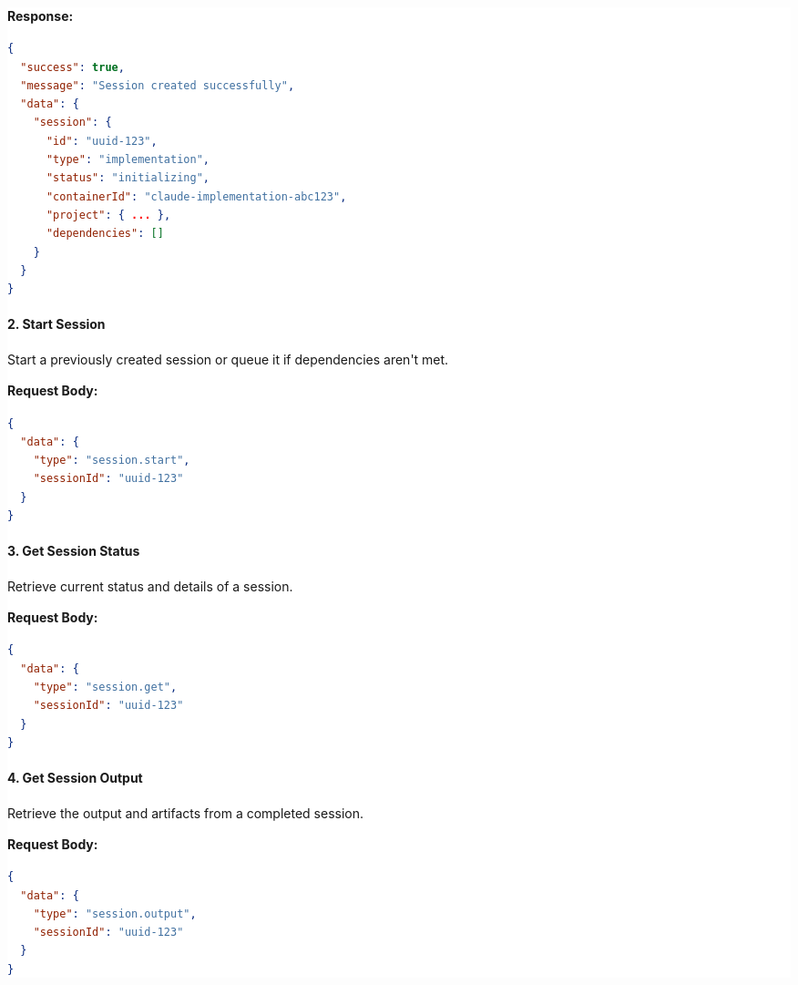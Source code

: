 **Response:**
```json
{
  "success": true,
  "message": "Session created successfully",
  "data": {
    "session": {
      "id": "uuid-123",
      "type": "implementation",
      "status": "initializing",
      "containerId": "claude-implementation-abc123",
      "project": { ... },
      "dependencies": []
    }
  }
}
```

#### 2. Start Session

Start a previously created session or queue it if dependencies aren't met.

**Request Body:**
```json
{
  "data": {
    "type": "session.start",
    "sessionId": "uuid-123"
  }
}
```

#### 3. Get Session Status

Retrieve current status and details of a session.

**Request Body:**
```json
{
  "data": {
    "type": "session.get",
    "sessionId": "uuid-123"
  }
}
```

#### 4. Get Session Output

Retrieve the output and artifacts from a completed session.

**Request Body:**
```json
{
  "data": {
    "type": "session.output",
    "sessionId": "uuid-123"
  }
}
```
